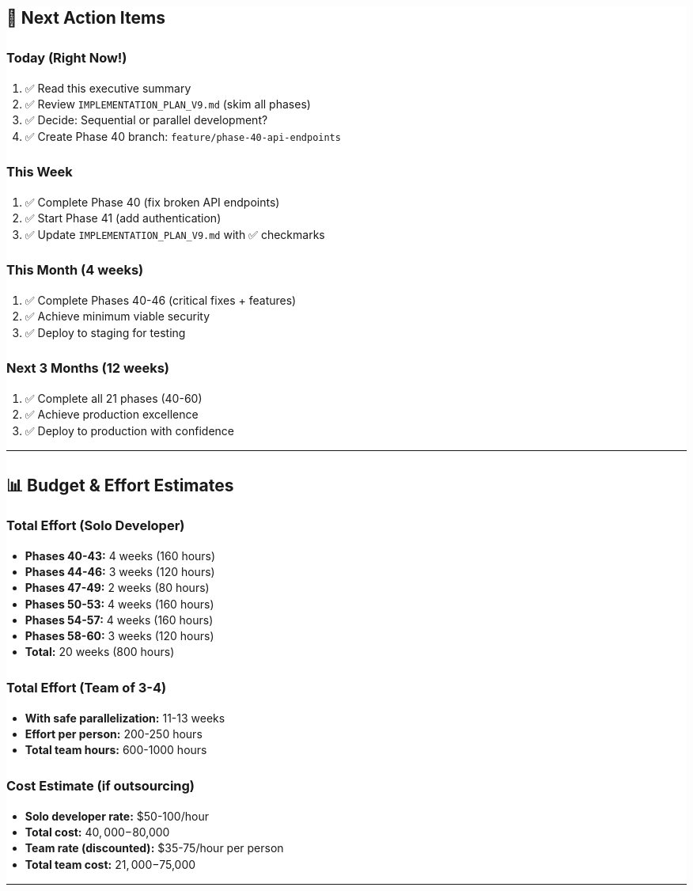 
## 💪 Next Action Items

### Today (Right Now!)
1. ✅ Read this executive summary
2. ✅ Review `IMPLEMENTATION_PLAN_V9.md` (skim all phases)
3. ✅ Decide: Sequential or parallel development?
4. ✅ Create Phase 40 branch: `feature/phase-40-api-endpoints`

### This Week
1. ✅ Complete Phase 40 (fix broken API endpoints)
2. ✅ Start Phase 41 (add authentication)
3. ✅ Update `IMPLEMENTATION_PLAN_V9.md` with ✅ checkmarks

### This Month (4 weeks)
1. ✅ Complete Phases 40-46 (critical fixes + features)
2. ✅ Achieve minimum viable security
3. ✅ Deploy to staging for testing

### Next 3 Months (12 weeks)
1. ✅ Complete all 21 phases (40-60)
2. ✅ Achieve production excellence
3. ✅ Deploy to production with confidence

---

## 📊 Budget & Effort Estimates

### Total Effort (Solo Developer)
- **Phases 40-43:** 4 weeks (160 hours)
- **Phases 44-46:** 3 weeks (120 hours)
- **Phases 47-49:** 2 weeks (80 hours)
- **Phases 50-53:** 4 weeks (160 hours)
- **Phases 54-57:** 4 weeks (160 hours)
- **Phases 58-60:** 3 weeks (120 hours)
- **Total:** 20 weeks (800 hours)

### Total Effort (Team of 3-4)
- **With safe parallelization:** 11-13 weeks
- **Effort per person:** 200-250 hours
- **Total team hours:** 600-1000 hours

### Cost Estimate (if outsourcing)
- **Solo developer rate:** $50-100/hour
- **Total cost:** $40,000-$80,000
- **Team rate (discounted):** $35-75/hour per person
- **Total team cost:** $21,000-$75,000

---
